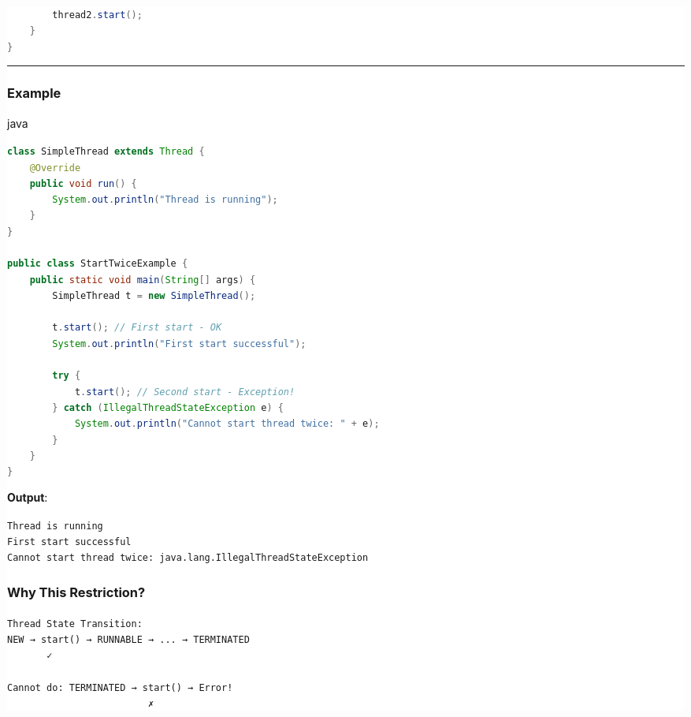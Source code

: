 ```java
        thread2.start();
    }
}
```

----------

### Example

java

```java
class SimpleThread extends Thread {
    @Override
    public void run() {
        System.out.println("Thread is running");
    }
}

public class StartTwiceExample {
    public static void main(String[] args) {
        SimpleThread t = new SimpleThread();
        
        t.start(); // First start - OK
        System.out.println("First start successful");
        
        try {
            t.start(); // Second start - Exception!
        } catch (IllegalThreadStateException e) {
            System.out.println("Cannot start thread twice: " + e);
        }
    }
}
```

**Output**:

```
Thread is running
First start successful
Cannot start thread twice: java.lang.IllegalThreadStateException
```

### Why This Restriction?

```
Thread State Transition:
NEW → start() → RUNNABLE → ... → TERMINATED
       ✓                           
                                   
Cannot do: TERMINATED → start() → Error!
                         ✗
```
